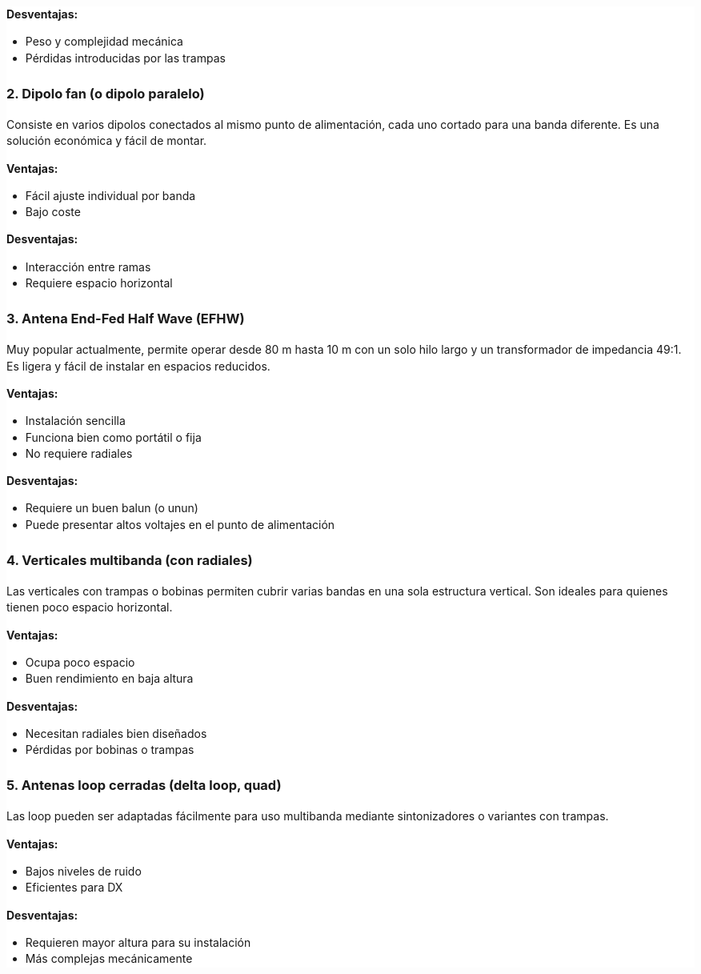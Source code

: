 **Desventajas:**
- Peso y complejidad mecánica
- Pérdidas introducidas por las trampas

### 2. Dipolo fan (o dipolo paralelo)

Consiste en varios dipolos conectados al mismo punto de alimentación, cada uno cortado para una banda diferente. Es una solución económica y fácil de montar.

**Ventajas:**
- Fácil ajuste individual por banda
- Bajo coste

**Desventajas:**
- Interacción entre ramas
- Requiere espacio horizontal

### 3. Antena End-Fed Half Wave (EFHW)

Muy popular actualmente, permite operar desde 80 m hasta 10 m con un solo hilo largo y un transformador de impedancia 49:1. Es ligera y fácil de instalar en espacios reducidos.

**Ventajas:**
- Instalación sencilla
- Funciona bien como portátil o fija
- No requiere radiales

**Desventajas:**
- Requiere un buen balun (o unun)
- Puede presentar altos voltajes en el punto de alimentación

### 4. Verticales multibanda (con radiales)

Las verticales con trampas o bobinas permiten cubrir varias bandas en una sola estructura vertical. Son ideales para quienes tienen poco espacio horizontal.

**Ventajas:**
- Ocupa poco espacio
- Buen rendimiento en baja altura

**Desventajas:**
- Necesitan radiales bien diseñados
- Pérdidas por bobinas o trampas

### 5. Antenas loop cerradas (delta loop, quad)

Las loop pueden ser adaptadas fácilmente para uso multibanda mediante sintonizadores o variantes con trampas.

**Ventajas:**
- Bajos niveles de ruido
- Eficientes para DX

**Desventajas:**
- Requieren mayor altura para su instalación
- Más complejas mecánicamente

